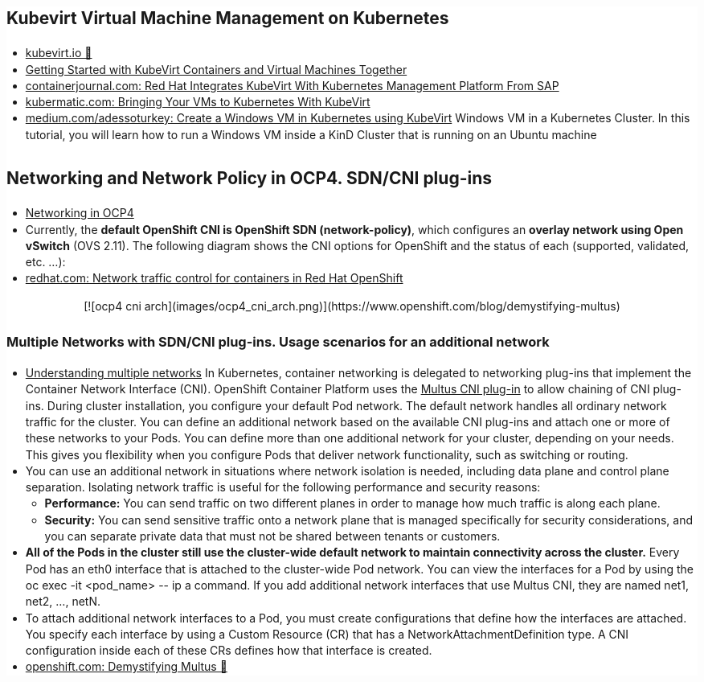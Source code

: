 ## Kubevirt Virtual Machine Management on Kubernetes

- [kubevirt.io 🌟](https://kubevirt.io/)
- [Getting Started with KubeVirt Containers and Virtual Machines Together](https://blog.openshift.com/getting-started-with-kubevirt/)
- [containerjournal.com: Red Hat Integrates KubeVirt With Kubernetes Management Platform From SAP](https://containerjournal.com/topics/container-management/red-hat-integrates-kubevirt-with-kubernetes-management-platform-from-sap/)
- [kubermatic.com: Bringing Your VMs to Kubernetes With KubeVirt](https://www.kubermatic.com/blog/bringing-your-vms-to-kubernetes-with-kubevirt/)
- [medium.com/adessoturkey: Create a Windows VM in Kubernetes using KubeVirt](https://medium.com/adessoturkey/create-a-windows-vm-in-kubernetes-using-kubevirt-b5f54fb10ffd) Windows VM in a Kubernetes Cluster. In this tutorial, you will learn how to run a Windows VM inside a KinD Cluster that is running on an Ubuntu machine

## Networking and Network Policy in OCP4. SDN/CNI plug-ins

- [Networking in OCP4](https://docs.openshift.com/container-platform/4.4/networking/understanding-networking.html)
- Currently, the **default OpenShift CNI is OpenShift SDN (network-policy)**, which configures an **overlay network using Open vSwitch** (OVS 2.11). The following diagram shows the CNI options for OpenShift and the status of each (supported, validated, etc. …):
- [redhat.com: Network traffic control for containers in Red Hat OpenShift](https://www.redhat.com/en/blog/network-traffic-control-containers-red-hat-openshift)

<center>
[![ocp4 cni arch](images/ocp4_cni_arch.png)](https://www.openshift.com/blog/demystifying-multus)
</center>

### Multiple Networks with SDN/CNI plug-ins. Usage scenarios for an additional network

- [Understanding multiple networks](https://docs.openshift.com/container-platform/4.4/networking/multiple_networks/understanding-multiple-networks.html) In Kubernetes, container networking is delegated to networking plug-ins that implement the Container Network Interface (CNI). OpenShift Container Platform uses the [Multus CNI plug-in](https://github.com/openshift/multus-cni) to allow chaining of CNI plug-ins. During cluster installation, you configure your default Pod network. The default network handles all ordinary network traffic for the cluster. You can define an additional network based on the available CNI plug-ins and attach one or more of these networks to your Pods. You can define more than one additional network for your cluster, depending on your needs. This gives you flexibility when you configure Pods that deliver network functionality, such as switching or routing.
- You can use an additional network in situations where network isolation is needed, including data plane and control plane separation. Isolating network traffic is useful for the following performance and security reasons:
    - **Performance:** You can send traffic on two different planes in order to manage how much traffic is along each plane.
    - **Security:** You can send sensitive traffic onto a network plane that is managed specifically for security considerations, and you can separate private data that must not be shared between tenants or customers.
- **All of the Pods in the cluster still use the cluster-wide default network to maintain connectivity across the cluster.** Every Pod has an eth0 interface that is attached to the cluster-wide Pod network. You can view the interfaces for a Pod by using the oc exec -it <pod_name> -- ip a command. If you add additional network interfaces that use Multus CNI, they are named net1, net2, …​, netN.
- To attach additional network interfaces to a Pod, you must create configurations that define how the interfaces are attached. You specify each interface by using a Custom Resource (CR) that has a NetworkAttachmentDefinition type. A CNI configuration inside each of these CRs defines how that interface is created.
- [openshift.com: Demystifying Multus 🌟](https://www.openshift.com/blog/demystifying-multus)

